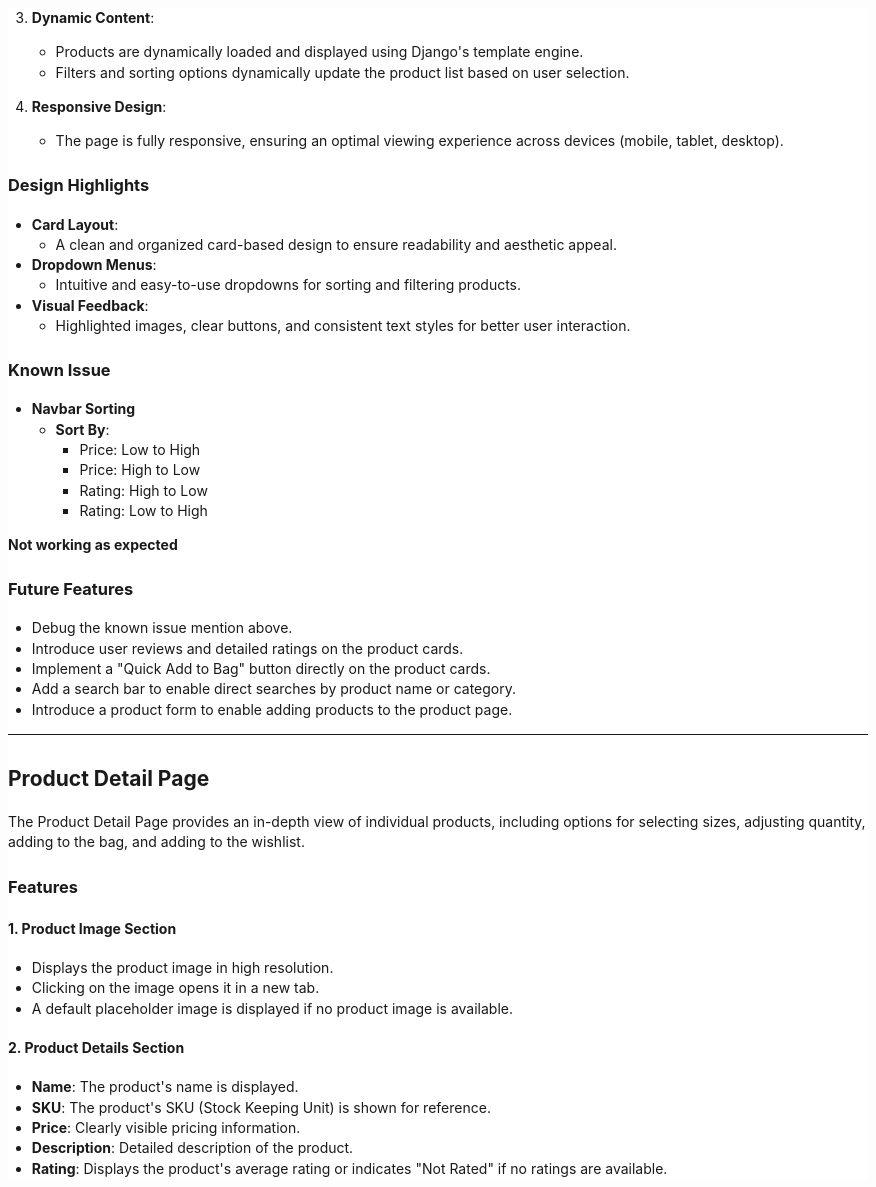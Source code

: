 3. **Dynamic Content**:
   - Products are dynamically loaded and displayed using Django's template engine.
   - Filters and sorting options dynamically update the product list based on user selection.

4. **Responsive Design**:
   - The page is fully responsive, ensuring an optimal viewing experience across devices (mobile, tablet, desktop).

### Design Highlights

- **Card Layout**:
  - A clean and organized card-based design to ensure readability and aesthetic appeal.
- **Dropdown Menus**:
  - Intuitive and easy-to-use dropdowns for sorting and filtering products.
- **Visual Feedback**:
  - Highlighted images, clear buttons, and consistent text styles for better user interaction.

### Known Issue

- **Navbar Sorting**
  - **Sort By**:
      - Price: Low to High
      - Price: High to Low
      - Rating: High to Low
      - Rating: Low to High

**Not working as expected**

### Future Features

- Debug the known issue mention above.
- Introduce user reviews and detailed ratings on the product cards.
- Implement a "Quick Add to Bag" button directly on the product cards.
- Add a search bar to enable direct searches by product name or category.
- Introduce a product form to enable adding products to the product page.
      
---

## Product Detail Page

The Product Detail Page provides an in-depth view of individual products, including options for selecting sizes, adjusting quantity, adding to the bag, and adding to the wishlist.

### Features

#### 1. **Product Image Section**
- Displays the product image in high resolution.
- Clicking on the image opens it in a new tab.
- A default placeholder image is displayed if no product image is available.

#### 2. **Product Details Section**
- **Name**: The product's name is displayed.
- **SKU**: The product's SKU (Stock Keeping Unit) is shown for reference.
- **Price**: Clearly visible pricing information.
- **Description**: Detailed description of the product.
- **Rating**: Displays the product's average rating or indicates "Not Rated" if no ratings are available.
